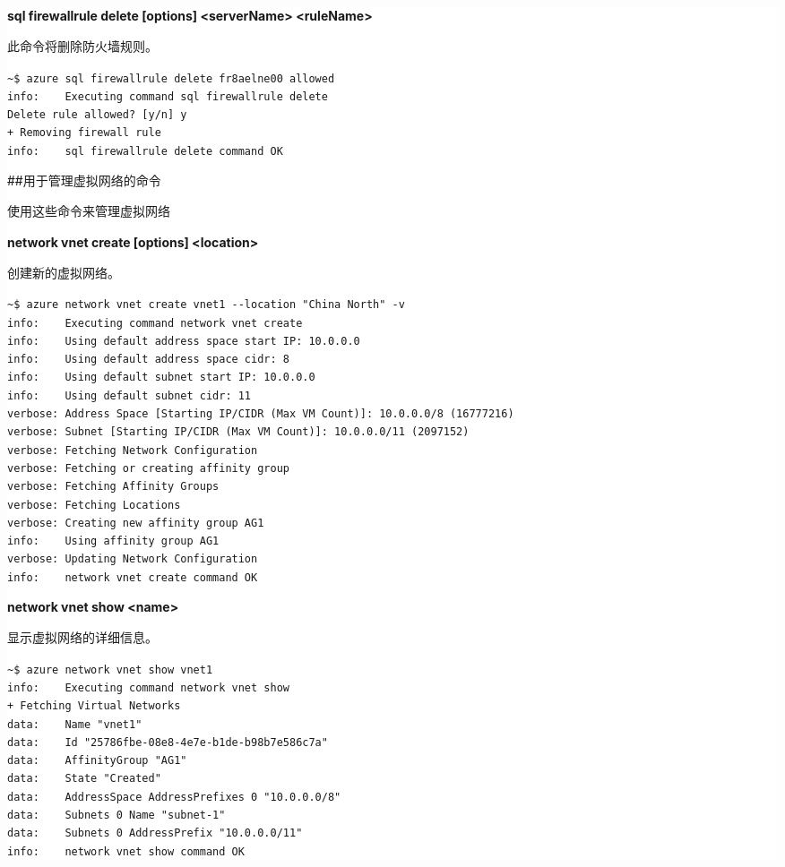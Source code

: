 **sql firewallrule delete [options] &lt;serverName> &lt;ruleName>**

此命令将删除防火墙规则。

```
~$ azure sql firewallrule delete fr8aelne00 allowed
info:    Executing command sql firewallrule delete
Delete rule allowed? [y/n] y
+ Removing firewall rule
info:    sql firewallrule delete command OK
```

##<a name ="Commands_to_manage_vnet"></a>用于管理虚拟网络的命令

使用这些命令来管理虚拟网络

**network vnet create [options] &lt;location>**

创建新的虚拟网络。

```
~$ azure network vnet create vnet1 --location "China North" -v
info:    Executing command network vnet create
info:    Using default address space start IP: 10.0.0.0
info:    Using default address space cidr: 8
info:    Using default subnet start IP: 10.0.0.0
info:    Using default subnet cidr: 11
verbose: Address Space [Starting IP/CIDR (Max VM Count)]: 10.0.0.0/8 (16777216)
verbose: Subnet [Starting IP/CIDR (Max VM Count)]: 10.0.0.0/11 (2097152)
verbose: Fetching Network Configuration
verbose: Fetching or creating affinity group
verbose: Fetching Affinity Groups
verbose: Fetching Locations
verbose: Creating new affinity group AG1
info:    Using affinity group AG1
verbose: Updating Network Configuration
info:    network vnet create command OK
```

**network vnet show &lt;name>**

显示虚拟网络的详细信息。

```
~$ azure network vnet show vnet1
info:    Executing command network vnet show
+ Fetching Virtual Networks
data:    Name "vnet1"
data:    Id "25786fbe-08e8-4e7e-b1de-b98b7e586c7a"
data:    AffinityGroup "AG1"
data:    State "Created"
data:    AddressSpace AddressPrefixes 0 "10.0.0.0/8"
data:    Subnets 0 Name "subnet-1"
data:    Subnets 0 AddressPrefix "10.0.0.0/11"
info:    network vnet show command OK
```

